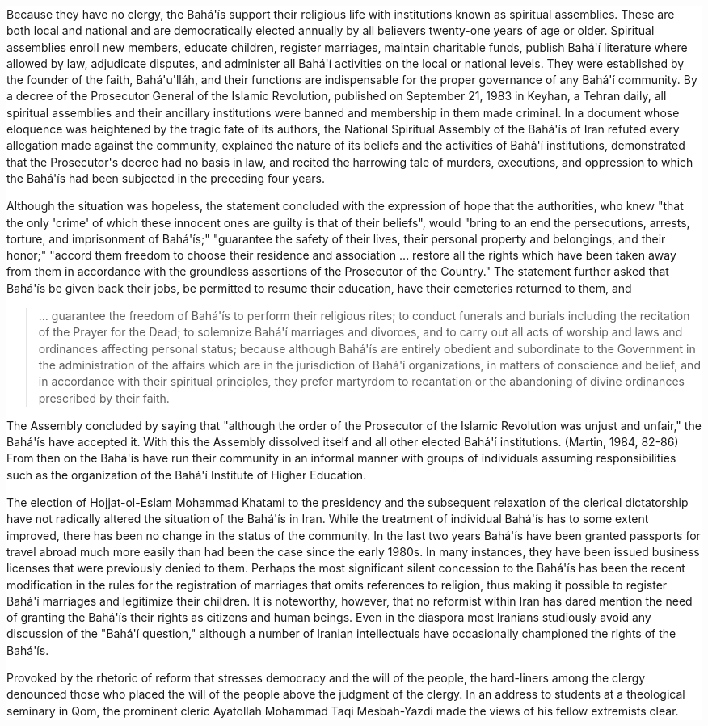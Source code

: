 Because they have no clergy, the Bahá'ís support their religious life with institutions known as spiritual assemblies. These are both local and national and are democratically elected annually by all believers twenty-one years of age or older. Spiritual assemblies enroll new members, educate children, register marriages, maintain charitable funds, publish Bahá'í literature where allowed by law, adjudicate disputes, and administer all Bahá'í activities on the local or national levels. They were established by the founder of the faith, Bahá'u'lláh, and their functions are indispensable for the proper governance of any Bahá'í community. By a decree of the Prosecutor General of the Islamic Revolution, published on September 21, 1983 in Keyhan, a Tehran daily, all spiritual assemblies and their ancillary institutions were banned and membership in them made criminal. In a document whose eloquence was heightened by the tragic fate of its authors, the National Spiritual Assembly of the Bahá'ís of Iran refuted every allegation made against the community, explained the nature of its beliefs and the activities of Bahá'í institutions, demonstrated that the Prosecutor's decree had no basis in law, and recited the harrowing tale of murders, executions, and oppression to which the Bahá'ís had been subjected in the preceding four years.  
  
Although the situation was hopeless, the statement concluded with the expression of hope that the authorities, who knew "that the only 'crime' of which these innocent ones are guilty is that of their beliefs", would "bring to an end the persecutions, arrests, torture, and imprisonment of Bahá'ís;" "guarantee the safety of their lives, their personal property and belongings, and their honor;" "accord them freedom to choose their residence and association ... restore all the rights which have been taken away from them in accordance with the groundless assertions of the Prosecutor of the Country." The statement further asked that Bahá'ís be given back their jobs, be permitted to resume their education, have their cemeteries returned to them, and

> ... guarantee the freedom of Bahá'ís to perform their religious rites; to conduct funerals and burials including the recitation of the Prayer for the Dead; to solemnize Bahá'í marriages and divorces, and to carry out all acts of worship and laws and ordinances affecting personal status; because although Bahá'ís are entirely obedient and subordinate to the Government in the administration of the affairs which are in the jurisdiction of Bahá'í organizations, in matters of conscience and belief, and in accordance with their spiritual principles, they prefer martyrdom to recantation or the abandoning of divine ordinances prescribed by their faith.

The Assembly concluded by saying that "although the order of the Prosecutor of the Islamic Revolution was unjust and unfair," the Bahá'ís have accepted it. With this the Assembly dissolved itself and all other elected Bahá'í institutions. (Martin, 1984, 82-86) From then on the Bahá'ís have run their community in an informal manner with groups of individuals assuming responsibilities such as the organization of the Bahá'í Institute of Higher Education.  
  
The election of Hojjat-ol-Eslam Mohammad Khatami to the presidency and the subsequent relaxation of the clerical dictatorship have not radically altered the situation of the Bahá'ís in Iran. While the treatment of individual Bahá'ís has to some extent improved, there has been no change in the status of the community. In the last two years Bahá'ís have been granted passports for travel abroad much more easily than had been the case since the early 1980s. In many instances, they have been issued business licenses that were previously denied to them. Perhaps the most significant silent concession to the Bahá'ís has been the recent modification in the rules for the registration of marriages that omits references to religion, thus making it possible to register Bahá'í marriages and legitimize their children. It is noteworthy, however, that no reformist within Iran has dared mention the need of granting the Bahá'ís their rights as citizens and human beings. Even in the diaspora most Iranians studiously avoid any discussion of the "Bahá'í question," although a number of Iranian intellectuals have occasionally championed the rights of the Bahá'ís.  
  
Provoked by the rhetoric of reform that stresses democracy and the will of the people, the hard-liners among the clergy denounced those who placed the will of the people above the judgment of the clergy. In an address to students at a theological seminary in Qom, the prominent cleric Ayatollah Mohammad Taqi Mesbah-Yazdi made the views of his fellow extremists clear.  
  